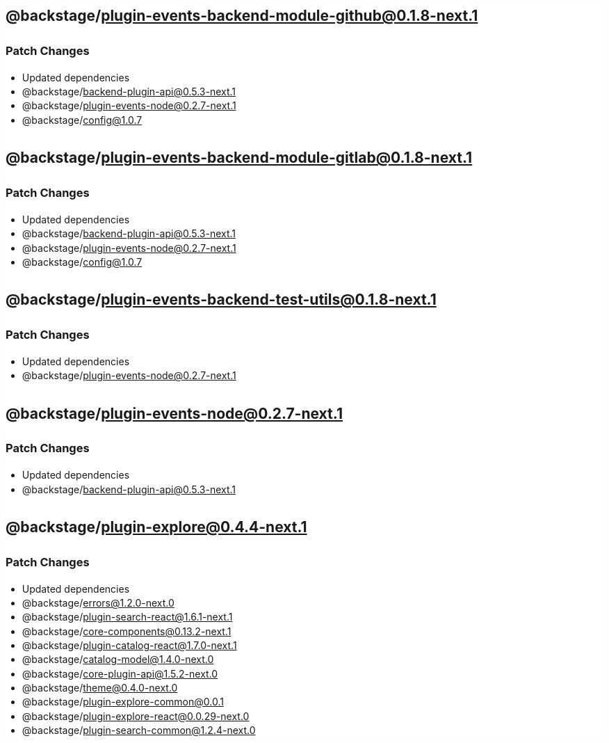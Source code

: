 ## @backstage/plugin-events-backend-module-github@0.1.8-next.1

### Patch Changes

- Updated dependencies
 - @backstage/backend-plugin-api@0.5.3-next.1
 - @backstage/plugin-events-node@0.2.7-next.1
 - @backstage/config@1.0.7

## @backstage/plugin-events-backend-module-gitlab@0.1.8-next.1

### Patch Changes

- Updated dependencies
 - @backstage/backend-plugin-api@0.5.3-next.1
 - @backstage/plugin-events-node@0.2.7-next.1
 - @backstage/config@1.0.7

## @backstage/plugin-events-backend-test-utils@0.1.8-next.1

### Patch Changes

- Updated dependencies
 - @backstage/plugin-events-node@0.2.7-next.1

## @backstage/plugin-events-node@0.2.7-next.1

### Patch Changes

- Updated dependencies
 - @backstage/backend-plugin-api@0.5.3-next.1

## @backstage/plugin-explore@0.4.4-next.1

### Patch Changes

- Updated dependencies
 - @backstage/errors@1.2.0-next.0
 - @backstage/plugin-search-react@1.6.1-next.1
 - @backstage/core-components@0.13.2-next.1
 - @backstage/plugin-catalog-react@1.7.0-next.1
 - @backstage/catalog-model@1.4.0-next.0
 - @backstage/core-plugin-api@1.5.2-next.0
 - @backstage/theme@0.4.0-next.0
 - @backstage/plugin-explore-common@0.0.1
 - @backstage/plugin-explore-react@0.0.29-next.0
 - @backstage/plugin-search-common@1.2.4-next.0
